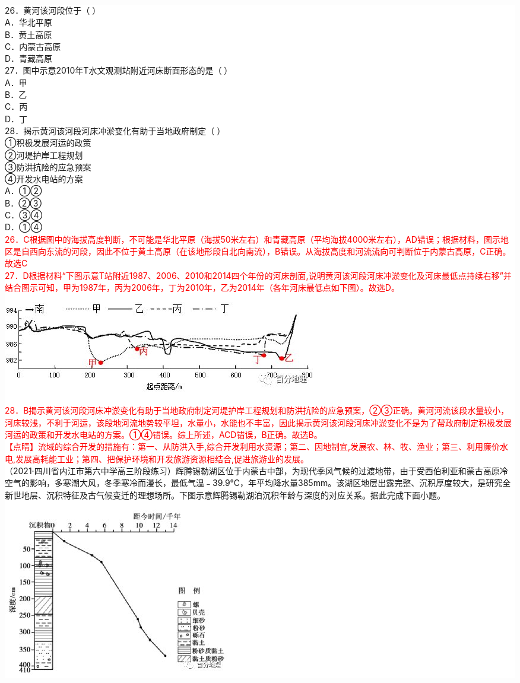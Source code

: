 26．黄河该河段位于（  ）   
A．华北平原   
B．黄土高原   
C．内蒙古高原   
D．青藏高原   
27．图中示意2010年T水文观测站附近河床断面形态的是（  ）   
A．甲   
B．乙   
C．丙   
D．丁   
28．揭示黄河该河段河床冲淤变化有助于当地政府制定（  ）   
①积极发展河运的政策   
②河堤护岸工程规划   
③防洪抗险的应急预案   
④开发水电站的方案   
A．①②   
B．②③   
C．③④   
D．①④   
<span style="color: rgb(255, 0, 0);">26．C根据图中的海拔高度判断，不可能是华北平原（海拔50米左右）和青藏高原（平均海拔4000米左右），AD错误；根据材料，图示地区是自西向东流的河段，因此不位于黄土高原（在该地形段自北向南流），B错误。从海拔高度和河流流向可判断位于内蒙古高原，C正确。故选C</span>   
<span style="color: rgb(255, 0, 0);">27．D根据材料“下图示意T站附近1987、2006、2010和2014四个年份的河床剖面,说明黄河该河段河床冲淤变化及河床最低点持续右移”并结合图示可知，甲为1987年，丙为2006年，丁为2010年，乙为2014年（各年河床最低点如下图）。故选D。</span>   
   
![img](../images/微专题之023河床演变14.jpg)   
   
<span style="color: rgb(255, 0, 0);">28．B揭示黄河该河段河床冲淤变化有助于当地政府制定河堤护岸工程规划和防洪抗险的应急预案，②③正确。黄河河流该段水量较小，河床较浅，不利于河运，该段地河流地势较平坦，水量小，水能也不丰富，因此揭示黄河该河段河床冲淤变化不是为了帮政府制定积极发展河运的政策和开发水电站的方案。①④错误。综上所述，ACD错误，B正确。故选B。</span>   
<span style="color: rgb(255, 0, 0);">【点睛】流域的综合开发的措施有：第一、从防洪入手,综合开发利用水资源；第二、因地制宜,发展农、林、牧、渔业；第三、利用廉价水电,发展高耗能工业；第四、把保护环境和开发旅游资源相结合,促进旅游业的发展。</span>   
（2021·四川省内江市第六中学高三阶段练习）辉腾锡勒湖区位于内蒙古中部，为现代季风气候的过渡地带，由于受西伯利亚和蒙古高原冷空气的影响，多寒潮大风，冬季寒冷而漫长，最低气温﹣39.9℃，年平均降水量385mm。该湖区地层出露完整、沉积厚度较大，是研究全新世地层、沉积特征及古气候变迁的理想场所。下图示意辉腾锡勒湖泊沉积年龄与深度的对应关系。据此完成下面小题。   
   
![img](../images/微专题之023河床演变15.jpg)   
   